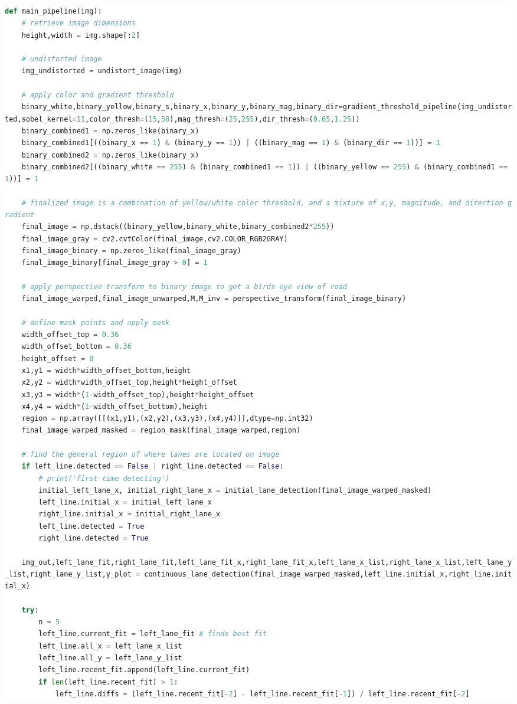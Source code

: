 
```python
def main_pipeline(img):
    # retrieve image dimensions
    height,width = img.shape[:2]
    
    # undistorted image
    img_undistorted = undistort_image(img)
    
    # apply color and gradient threshold
    binary_white,binary_yellow,binary_s,binary_x,binary_y,binary_mag,binary_dir=gradient_threshold_pipeline(img_undistorted,sobel_kernel=11,color_thresh=(15,50),mag_thresh=(25,255),dir_thresh=(0.65,1.25))
    binary_combined1 = np.zeros_like(binary_x)
    binary_combined1[((binary_x == 1) & (binary_y == 1)) | ((binary_mag == 1) & (binary_dir == 1))] = 1
    binary_combined2 = np.zeros_like(binary_x)
    binary_combined2[((binary_white == 255) & (binary_combined1 == 1)) | ((binary_yellow == 255) & (binary_combined1 == 1))] = 1
    
    # finalized image is a combination of yellow/white color threshold, and a mixture of x,y, magnitude, and direction gradient
    final_image = np.dstack((binary_yellow,binary_white,binary_combined2*255))
    final_image_gray = cv2.cvtColor(final_image,cv2.COLOR_RGB2GRAY)
    final_image_binary = np.zeros_like(final_image_gray)
    final_image_binary[final_image_gray > 0] = 1
    
    # apply perspective transform to binary image to get a birds eye view of road
    final_image_warped,final_image_unwarped,M,M_inv = perspective_transform(final_image_binary)

    # define mask points and apply mask
    width_offset_top = 0.36
    width_offset_bottom = 0.36
    height_offset = 0
    x1,y1 = width*width_offset_bottom,height
    x2,y2 = width*width_offset_top,height*height_offset
    x3,y3 = width*(1-width_offset_top),height*height_offset
    x4,y4 = width*(1-width_offset_bottom),height
    region = np.array([[(x1,y1),(x2,y2),(x3,y3),(x4,y4)]],dtype=np.int32)
    final_image_warped_masked = region_mask(final_image_warped,region)
    
    # find the general region of where lanes are located on image
    if left_line.detected == False | right_line.detected == False:
        # print('first time detecting')
        initial_left_lane_x, initial_right_lane_x = initial_lane_detection(final_image_warped_masked)
        left_line.initial_x = initial_left_lane_x
        right_line.initial_x = initial_right_lane_x
        left_line.detected = True
        right_line.detected = True
        
    img_out,left_lane_fit,right_lane_fit,left_lane_fit_x,right_lane_fit_x,left_lane_x_list,right_lane_x_list,left_lane_y_list,right_lane_y_list,y_plot = continuous_lane_detection(final_image_warped_masked,left_line.initial_x,right_line.initial_x)
    
    try:
        n = 5
        left_line.current_fit = left_lane_fit # finds best fit
        left_line.all_x = left_lane_x_list
        left_line.all_y = left_lane_y_list
        left_line.recent_fit.append(left_line.current_fit)
        if len(left_line.recent_fit) > 1:
            left_line.diffs = (left_line.recent_fit[-2] - left_line.recent_fit[-1]) / left_line.recent_fit[-2]
```